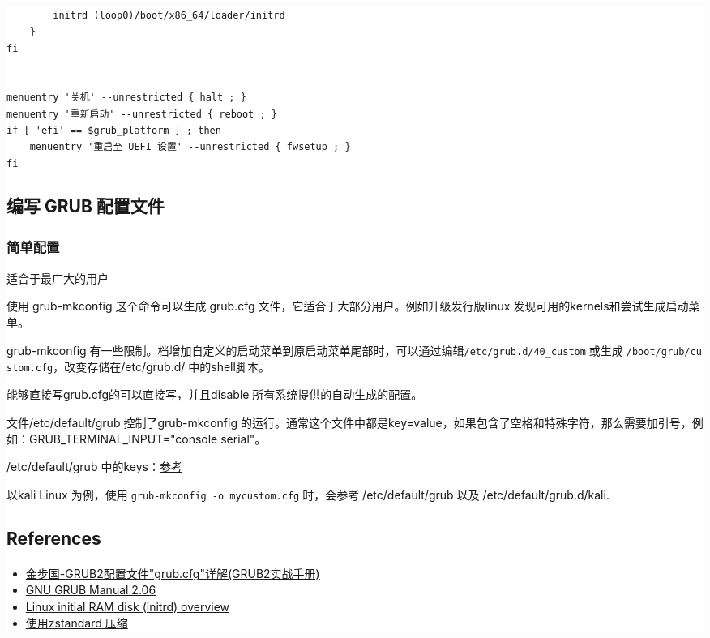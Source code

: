 ```GRUB2
        initrd (loop0)/boot/x86_64/loader/initrd
    }
fi


menuentry '关机' --unrestricted { halt ; }
menuentry '重新启动' --unrestricted { reboot ; }
if [ 'efi' == $grub_platform ] ; then
    menuentry '重启至 UEFI 设置' --unrestricted { fwsetup ; }
fi

```

## 编写 GRUB 配置文件

### 简单配置
适合于最广大的用户

使用 grub-mkconfig 这个命令可以生成 grub.cfg 文件，它适合于大部分用户。例如升级发行版linux 发现可用的kernels和尝试生成启动菜单。

grub-mkconfig 有一些限制。档增加自定义的启动菜单到原启动菜单尾部时，可以通过编辑`/etc/grub.d/40_custom` 或生成 `/boot/grub/custom.cfg`，改变存储在/etc/grub.d/ 中的shell脚本。

能够直接写grub.cfg的可以直接写，并且disable 所有系统提供的自动生成的配置。

文件/etc/default/grub 控制了grub-mkconfig 的运行。通常这个文件中都是key=value，如果包含了空格和特殊字符，那么需要加引号，例如：GRUB_TERMINAL_INPUT="console serial"。

/etc/default/grub 中的keys：[参考](https://www.gnu.org/software/grub/manual/grub/html_node/Simple-configuration.html#Simple-configuration)

以kali Linux 为例，使用 `grub-mkconfig -o mycustom.cfg` 时，会参考 /etc/default/grub 以及 /etc/default/grub.d/kali.


## References
- [金步国-GRUB2配置文件"grub.cfg"详解(GRUB2实战手册)](http://www.jinbuguo.com/linux/grub.cfg.html)
- [GNU GRUB Manual 2.06](https://www.gnu.org/software/grub/manual/grub/html_node/)
- [Linux initial RAM disk (initrd) overview](https://developer.ibm.com/articles/l-initrd/)
- [使用zstandard 压缩](https://linuxnightly.com/how-to-use-zstandard-compression-on-linux-with-commands/)